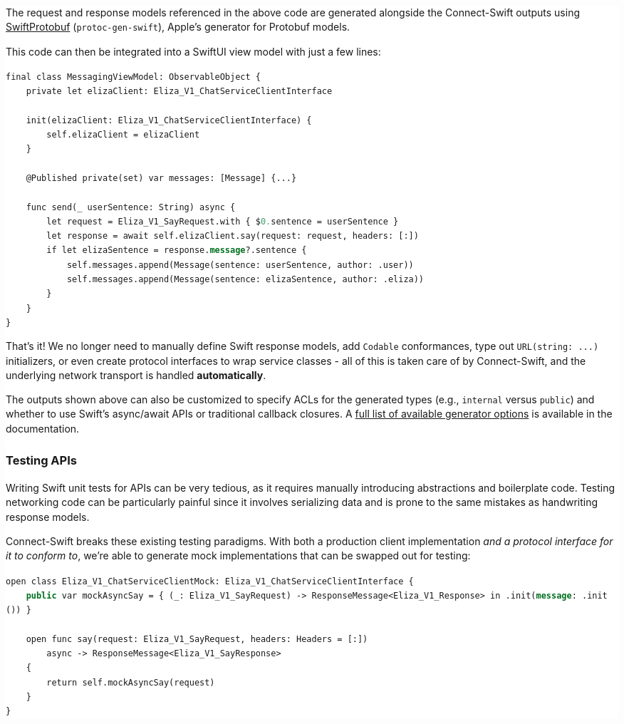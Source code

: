 The request and response models referenced in the above code are generated alongside the Connect-Swift outputs using [SwiftProtobuf](https://github.com/apple/swift-protobuf) (`protoc-gen-swift`), Apple’s generator for Protobuf models.

This code can then be integrated into a SwiftUI view model with just a few lines:

```protobuf
final class MessagingViewModel: ObservableObject {
    private let elizaClient: Eliza_V1_ChatServiceClientInterface

    init(elizaClient: Eliza_V1_ChatServiceClientInterface) {
        self.elizaClient = elizaClient
    }

    @Published private(set) var messages: [Message] {...}

    func send(_ userSentence: String) async {
        let request = Eliza_V1_SayRequest.with { $0.sentence = userSentence }
        let response = await self.elizaClient.say(request: request, headers: [:])
        if let elizaSentence = response.message?.sentence {
            self.messages.append(Message(sentence: userSentence, author: .user))
            self.messages.append(Message(sentence: elizaSentence, author: .eliza))
        }
    }
}
```

That’s it! We no longer need to manually define Swift response models, add `Codable` conformances, type out `URL(string: ...)` initializers, or even create protocol interfaces to wrap service classes - all of this is taken care of by Connect-Swift, and the underlying network transport is handled **automatically**.

The outputs shown above can also be customized to specify ACLs for the generated types (e.g., `internal` versus `public`) and whether to use Swift’s async/await APIs or traditional callback closures. A [full list of available generator options](https://connectrpc.com/docs/swift/generating-code#generation-options) is available in the documentation.

### Testing APIs

Writing Swift unit tests for APIs can be very tedious, as it requires manually introducing abstractions and boilerplate code. Testing networking code can be particularly painful since it involves serializing data and is prone to the same mistakes as handwriting response models.

Connect-Swift breaks these existing testing paradigms. With both a production client implementation _and a protocol interface for it to conform to_, we’re able to generate mock implementations that can be swapped out for testing:

```protobuf
open class Eliza_V1_ChatServiceClientMock: Eliza_V1_ChatServiceClientInterface {
    public var mockAsyncSay = { (_: Eliza_V1_SayRequest) -> ResponseMessage<Eliza_V1_Response> in .init(message: .init()) }

    open func say(request: Eliza_V1_SayRequest, headers: Headers = [:])
        async -> ResponseMessage<Eliza_V1_SayResponse>
    {
        return self.mockAsyncSay(request)
    }
}
```
